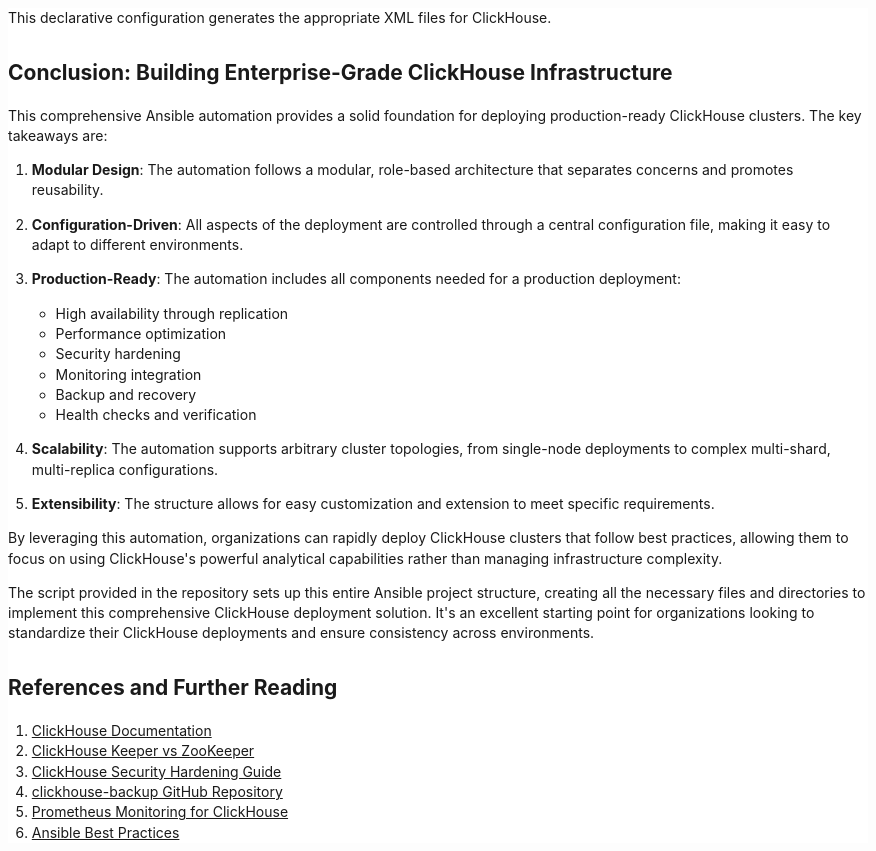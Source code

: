 This declarative configuration generates the appropriate XML files for ClickHouse.

## Conclusion: Building Enterprise-Grade ClickHouse Infrastructure

This comprehensive Ansible automation provides a solid foundation for deploying production-ready ClickHouse clusters. The key takeaways are:

1. **Modular Design**: The automation follows a modular, role-based architecture that separates concerns and promotes reusability.

2. **Configuration-Driven**: All aspects of the deployment are controlled through a central configuration file, making it easy to adapt to different environments.

3. **Production-Ready**: The automation includes all components needed for a production deployment:
   - High availability through replication
   - Performance optimization
   - Security hardening
   - Monitoring integration
   - Backup and recovery
   - Health checks and verification

4. **Scalability**: The automation supports arbitrary cluster topologies, from single-node deployments to complex multi-shard, multi-replica configurations.

5. **Extensibility**: The structure allows for easy customization and extension to meet specific requirements.

By leveraging this automation, organizations can rapidly deploy ClickHouse clusters that follow best practices, allowing them to focus on using ClickHouse's powerful analytical capabilities rather than managing infrastructure complexity.

The script provided in the repository sets up this entire Ansible project structure, creating all the necessary files and directories to implement this comprehensive ClickHouse deployment solution. It's an excellent starting point for organizations looking to standardize their ClickHouse deployments and ensure consistency across environments.

## References and Further Reading

1. [ClickHouse Documentation](https://clickhouse.com/docs)
2. [ClickHouse Keeper vs ZooKeeper](https://clickhouse.com/docs/en/operations/clickhouse-keeper)
3. [ClickHouse Security Hardening Guide](https://clickhouse.com/docs/en/operations/security)
4. [clickhouse-backup GitHub Repository](https://github.com/Altinity/clickhouse-backup)
5. [Prometheus Monitoring for ClickHouse](https://clickhouse.com/docs/en/operations/monitoring)
6. [Ansible Best Practices](https://docs.ansible.com/ansible/latest/tips_tricks/sample_setup.html)
